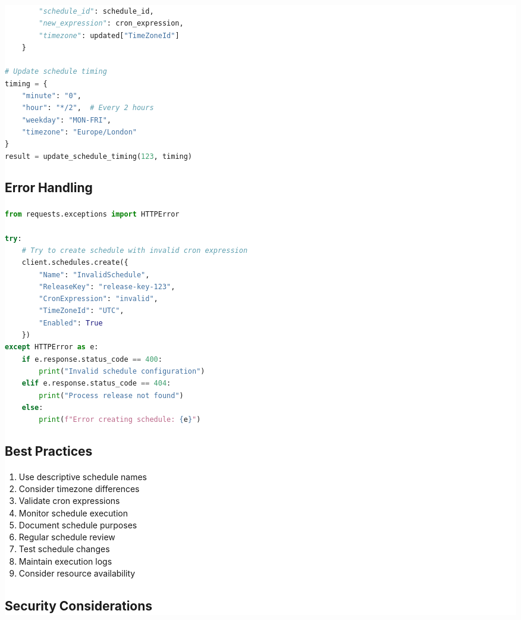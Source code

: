 ```python
        "schedule_id": schedule_id,
        "new_expression": cron_expression,
        "timezone": updated["TimeZoneId"]
    }

# Update schedule timing
timing = {
    "minute": "0",
    "hour": "*/2",  # Every 2 hours
    "weekday": "MON-FRI",
    "timezone": "Europe/London"
}
result = update_schedule_timing(123, timing)
```

## Error Handling

```python
from requests.exceptions import HTTPError

try:
    # Try to create schedule with invalid cron expression
    client.schedules.create({
        "Name": "InvalidSchedule",
        "ReleaseKey": "release-key-123",
        "CronExpression": "invalid",
        "TimeZoneId": "UTC",
        "Enabled": True
    })
except HTTPError as e:
    if e.response.status_code == 400:
        print("Invalid schedule configuration")
    elif e.response.status_code == 404:
        print("Process release not found")
    else:
        print(f"Error creating schedule: {e}")
```

## Best Practices

1. Use descriptive schedule names
2. Consider timezone differences
3. Validate cron expressions
4. Monitor schedule execution
5. Document schedule purposes
6. Regular schedule review
7. Test schedule changes
8. Maintain execution logs
9. Consider resource availability

## Security Considerations

